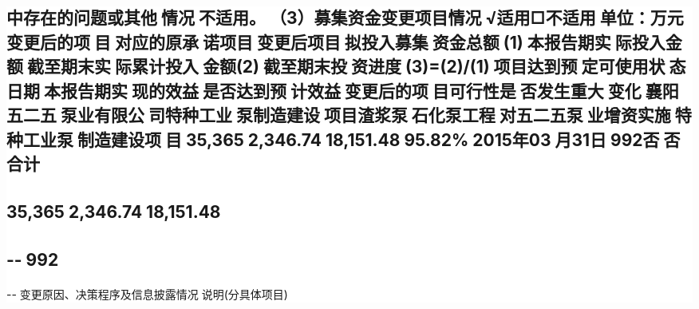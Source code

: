 中存在的问题或其他
情况
不适用。
（3）募集资金变更项目情况
√适用□不适用
单位：万元
变更后的项
目
对应的原承
诺项目
变更后项目
拟投入募集
资金总额
(1)
本报告期实
际投入金额
截至期末实
际累计投入
金额(2)
截至期末投
资进度
(3)=(2)/(1)
项目达到预
定可使用状
态日期
本报告期实
现的效益
是否达到预
计效益
变更后的项
目可行性是
否发生重大
变化
襄阳五二五
泵业有限公
司特种工业
泵制造建设
项目渣浆泵
石化泵工程
对五二五泵
业增资实施
特种工业泵
制造建设项
目
35,365
2,346.74
18,151.48
95.82%
2015年03
月31日
992否
否
合计
--
35,365
2,346.74
18,151.48
--
--
992
--
--
变更原因、决策程序及信息披露情况
说明(分具体项目)